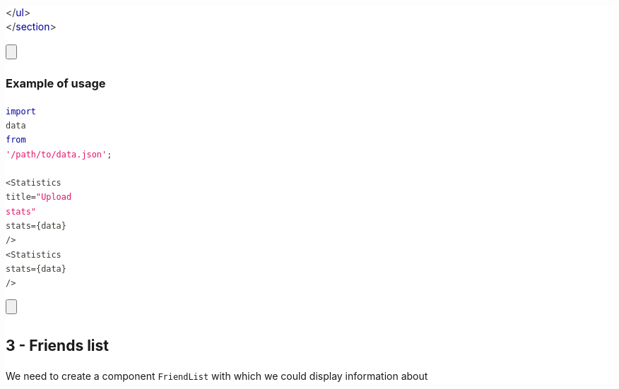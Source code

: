 </span><span class="token tag punctuation" style="color:#393A34">&lt;/</span><span class="token tag" style="color:#00009f">ul</span><span class="token tag punctuation" style="color:#393A34">&gt;</span><span class="token plain"></span><br></span><span class="token-line" style="color:#393A34"><span class="token plain"></span><span class="token tag punctuation" style="color:#393A34">&lt;/</span><span class="token tag" style="color:#00009f">section</span><span class="token tag punctuation" style="color:#393A34">&gt;</span><br></span></code></pre><div class="buttonGroup__atx"><button type="button" aria-label="Copy code to clipboard" title="Copy" class="clean-btn"><span class="copyButtonIcons_eSgA" aria-hidden="true"><svg class="copyButtonIcon_y97N" viewBox="0 0 24 24"><path d="M19,21H8V7H19M19,5H8A2,2 0 0,0 6,7V21A2,2 0 0,0 8,23H19A2,2 0 0,0 21,21V7A2,2 0 0,0 19,5M16,1H4A2,2 0 0,0 2,3V17H4V3H16V1Z"></path></svg><svg class="copyButtonSuccessIcon_LjdS" viewBox="0 0 24 24"><path d="M21,7L9,19L3.5,13.5L4.91,12.09L9,16.17L19.59,5.59L21,7Z"></path></svg></span></button></div></div></div><h3 class="anchor anchorWithHideOnScrollNavbar_WYt5" id="example-of-usage-1">Example of usage<a class="hash-link" href="#example-of-usage-1" title="Direct link to heading">​</a></h3><div class="language-js codeBlockContainer_Ckt0 theme-code-block" style="--prism-color:#393A34;--prism-background-color:#f6f8fa"><div class="codeBlockContent_biex"><pre tabindex="0" class="prism-code language-js codeBlock_bY9V thin-scrollbar"><code class="codeBlockLines_e6Vv"><span class="token-line" style="color:#393A34"><span class="token keyword module" style="color:#00009f">import</span><span class="token plain"> </span><span class="token imports">data</span><span class="token plain"> </span><span class="token keyword module" style="color:#00009f">from</span><span class="token plain"> </span><span class="token string" style="color:#e3116c">&#x27;/path/to/data.json&#x27;</span><span class="token punctuation" style="color:#393A34">;</span><span class="token plain"></span><br></span><span class="token-line" style="color:#393A34"><span class="token plain" style="display:inline-block"></span><br></span><span class="token-line" style="color:#393A34"><span class="token plain"></span><span class="token operator" style="color:#393A34">&lt;</span><span class="token maybe-class-name">Statistics</span><span class="token plain"> title</span><span class="token operator" style="color:#393A34">=</span><span class="token string" style="color:#e3116c">&quot;Upload stats&quot;</span><span class="token plain"> stats</span><span class="token operator" style="color:#393A34">=</span><span class="token punctuation" style="color:#393A34">{</span><span class="token plain">data</span><span class="token punctuation" style="color:#393A34">}</span><span class="token plain"> </span><span class="token operator" style="color:#393A34">/</span><span class="token operator" style="color:#393A34">&gt;</span><span class="token plain"></span><br></span><span class="token-line" style="color:#393A34"><span class="token plain"></span><span class="token operator" style="color:#393A34">&lt;</span><span class="token maybe-class-name">Statistics</span><span class="token plain"> stats</span><span class="token operator" style="color:#393A34">=</span><span class="token punctuation" style="color:#393A34">{</span><span class="token plain">data</span><span class="token punctuation" style="color:#393A34">}</span><span class="token plain"> </span><span class="token operator" style="color:#393A34">/</span><span class="token operator" style="color:#393A34">&gt;</span><br></span></code></pre><div class="buttonGroup__atx"><button type="button" aria-label="Copy code to clipboard" title="Copy" class="clean-btn"><span class="copyButtonIcons_eSgA" aria-hidden="true"><svg class="copyButtonIcon_y97N" viewBox="0 0 24 24"><path d="M19,21H8V7H19M19,5H8A2,2 0 0,0 6,7V21A2,2 0 0,0 8,23H19A2,2 0 0,0 21,21V7A2,2 0 0,0 19,5M16,1H4A2,2 0 0,0 2,3V17H4V3H16V1Z"></path></svg><svg class="copyButtonSuccessIcon_LjdS" viewBox="0 0 24 24"><path d="M21,7L9,19L3.5,13.5L4.91,12.09L9,16.17L19.59,5.59L21,7Z"></path></svg></span></button></div></div></div><h2 class="anchor anchorWithHideOnScrollNavbar_WYt5" id="3---friends-list">3 - Friends list<a class="hash-link" href="#3---friends-list" title="Direct link to heading">​</a></h2><p>We need to create a component <code>FriendList</code> with which we could display information about
